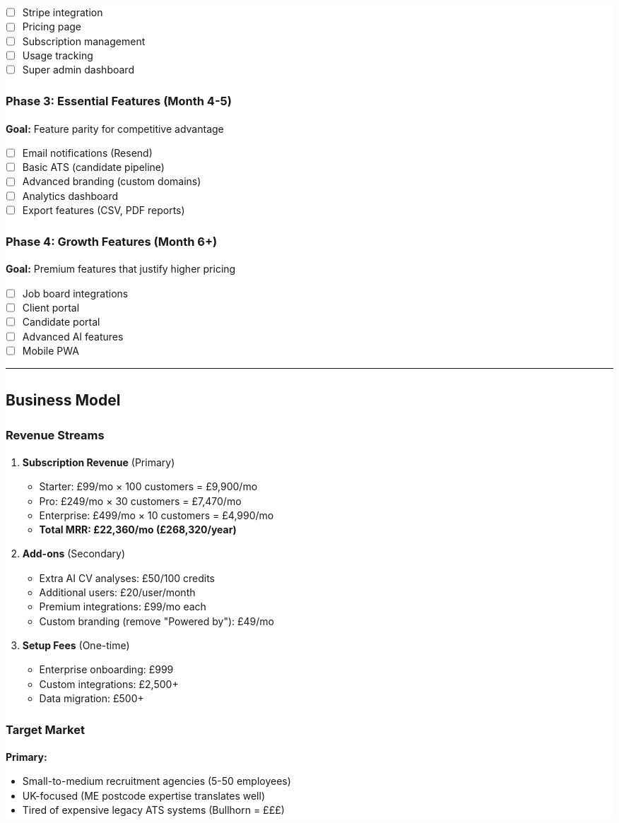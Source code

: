 - [ ] Stripe integration
- [ ] Pricing page
- [ ] Subscription management
- [ ] Usage tracking
- [ ] Super admin dashboard

### Phase 3: Essential Features (Month 4-5)
**Goal:** Feature parity for competitive advantage

- [ ] Email notifications (Resend)
- [ ] Basic ATS (candidate pipeline)
- [ ] Advanced branding (custom domains)
- [ ] Analytics dashboard
- [ ] Export features (CSV, PDF reports)

### Phase 4: Growth Features (Month 6+)
**Goal:** Premium features that justify higher pricing

- [ ] Job board integrations
- [ ] Client portal
- [ ] Candidate portal
- [ ] Advanced AI features
- [ ] Mobile PWA

---

## Business Model

### Revenue Streams

1. **Subscription Revenue** (Primary)
   - Starter: £99/mo × 100 customers = £9,900/mo
   - Pro: £249/mo × 30 customers = £7,470/mo
   - Enterprise: £499/mo × 10 customers = £4,990/mo
   - **Total MRR: £22,360/mo (£268,320/year)**

2. **Add-ons** (Secondary)
   - Extra AI CV analyses: £50/100 credits
   - Additional users: £20/user/month
   - Premium integrations: £99/mo each
   - Custom branding (remove "Powered by"): £49/mo

3. **Setup Fees** (One-time)
   - Enterprise onboarding: £999
   - Custom integrations: £2,500+
   - Data migration: £500+

### Target Market

**Primary:**
- Small-to-medium recruitment agencies (5-50 employees)
- UK-focused (ME postcode expertise translates well)
- Tired of expensive legacy ATS systems (Bullhorn = £££)
